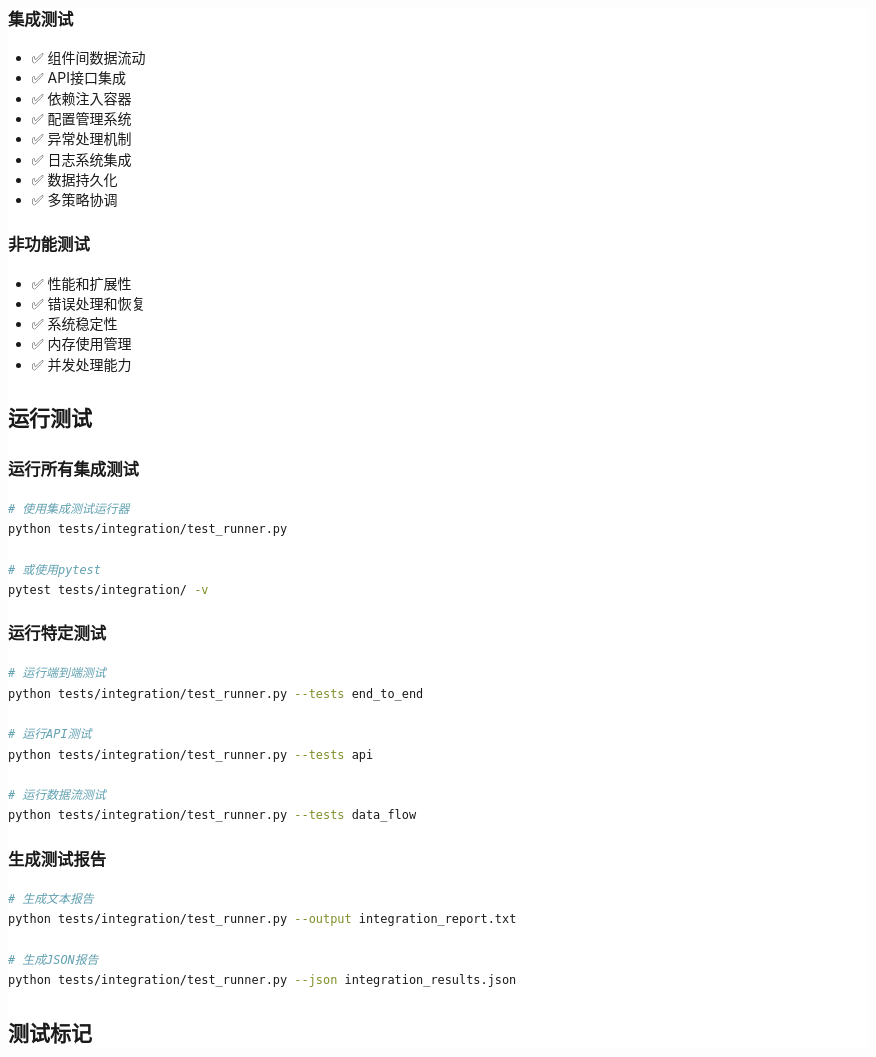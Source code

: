 ### 集成测试
- ✅ 组件间数据流动
- ✅ API接口集成
- ✅ 依赖注入容器
- ✅ 配置管理系统
- ✅ 异常处理机制
- ✅ 日志系统集成
- ✅ 数据持久化
- ✅ 多策略协调

### 非功能测试
- ✅ 性能和扩展性
- ✅ 错误处理和恢复
- ✅ 系统稳定性
- ✅ 内存使用管理
- ✅ 并发处理能力

## 运行测试

### 运行所有集成测试
```bash
# 使用集成测试运行器
python tests/integration/test_runner.py

# 或使用pytest
pytest tests/integration/ -v
```

### 运行特定测试
```bash
# 运行端到端测试
python tests/integration/test_runner.py --tests end_to_end

# 运行API测试
python tests/integration/test_runner.py --tests api

# 运行数据流测试
python tests/integration/test_runner.py --tests data_flow
```

### 生成测试报告
```bash
# 生成文本报告
python tests/integration/test_runner.py --output integration_report.txt

# 生成JSON报告
python tests/integration/test_runner.py --json integration_results.json
```

## 测试标记
